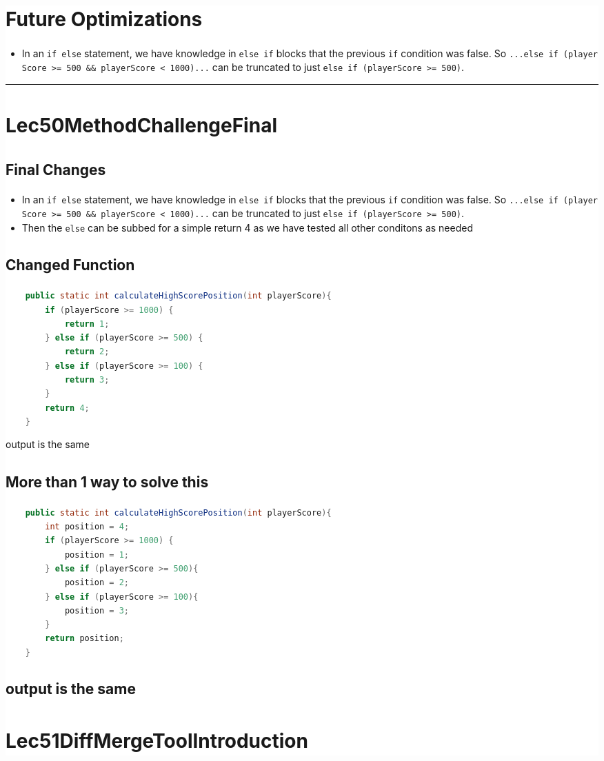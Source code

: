# Future Optimizations
* In an `if else` statement, we have knowledge in `else if` blocks that the previous `if` condition was false. So `...else if (playerScore >= 500 && playerScore < 1000)...` can be truncated to just `else if (playerScore >= 500)`.


----
# Lec50MethodChallengeFinal

## Final Changes
* In an `if else` statement, we have knowledge in `else if` blocks that the previous `if` condition was false. So `...else if (playerScore >= 500 && playerScore < 1000)...` can be truncated to just `else if (playerScore >= 500)`.
* Then the `else` can be subbed for a simple return 4 as we have tested all other conditons as needed

## Changed Function
```java
    public static int calculateHighScorePosition(int playerScore){
        if (playerScore >= 1000) {
            return 1;
        } else if (playerScore >= 500) {
            return 2;
        } else if (playerScore >= 100) {
            return 3;
        }
        return 4;
    }
```
output is the same

## More than 1 way to solve this
```java
    public static int calculateHighScorePosition(int playerScore){
        int position = 4;
        if (playerScore >= 1000) {
            position = 1;
        } else if (playerScore >= 500){
            position = 2;
        } else if (playerScore >= 100){
            position = 3;
        }
        return position;
    }
```
output is the same
----
# Lec51DiffMergeToolIntroduction
